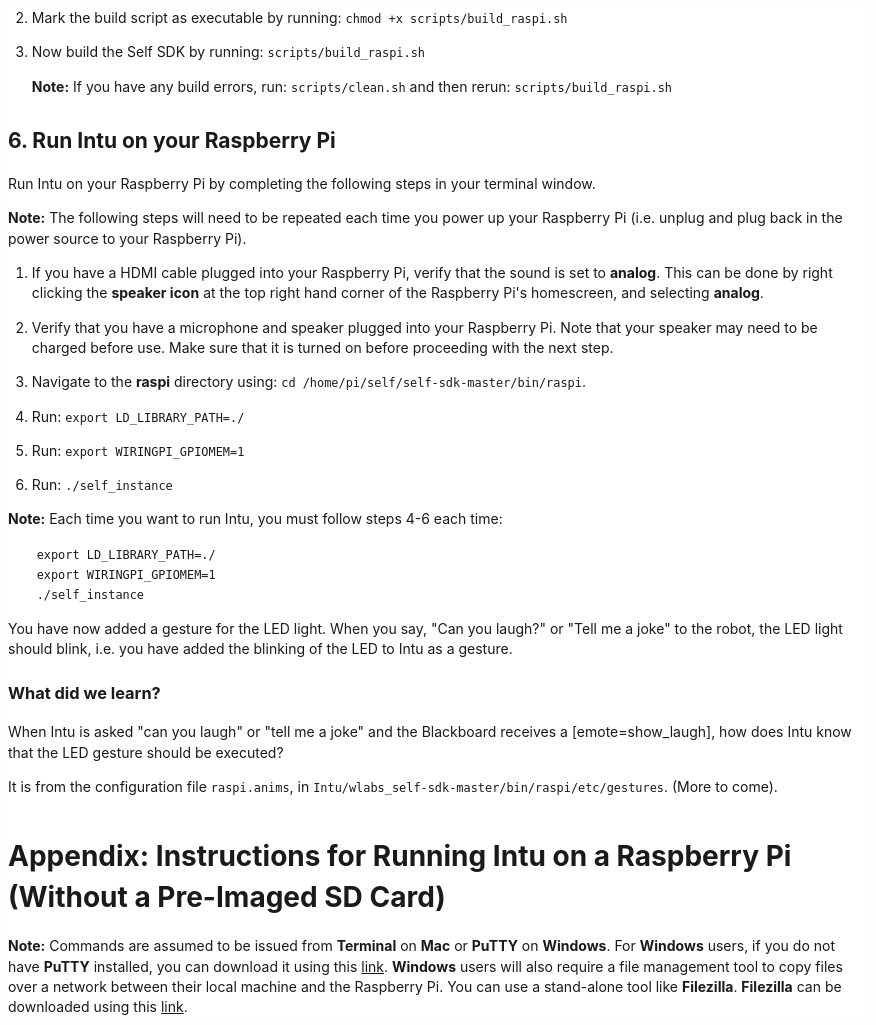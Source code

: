 2.	Mark the build script as executable by running: 
`chmod +x scripts/build_raspi.sh`

3.	Now build the Self SDK by running: `scripts/build_raspi.sh`
	
	**Note:** If you have any build errors, run: `scripts/clean.sh` and then rerun: `scripts/build_raspi.sh`

## 6. Run Intu on your Raspberry Pi

Run Intu on your Raspberry Pi by completing the following steps in your terminal window. 

**Note:** The following steps will need to be repeated each time you power up your Raspberry Pi (i.e. unplug and plug back in the power source to your Raspberry Pi).

1.	If you have a HDMI cable plugged into your Raspberry Pi, verify that the sound is set to **analog**. This can be done by right clicking the **speaker icon** at the top right hand corner of the Raspberry Pi's homescreen, and selecting **analog**. 

2.	Verify that you have a microphone and speaker plugged into your Raspberry Pi. Note that your speaker may need to be charged before use. Make sure that it is turned on before proceeding with the next step.

3.	Navigate to the **raspi** directory using: `cd /home/pi/self/self-sdk-master/bin/raspi`.

4.	Run: `export LD_LIBRARY_PATH=./`

5.	Run: `export WIRINGPI_GPIOMEM=1`

6.	Run: `./self_instance `

**Note:** Each time you want to run Intu, you must follow steps 4-6 each time:

```
	export LD_LIBRARY_PATH=./
	export WIRINGPI_GPIOMEM=1
	./self_instance 
```

You have now added a gesture for the LED light.  When you say, "Can you laugh?" or "Tell me a joke" to the robot, the LED light should blink, i.e. you have added the blinking of the LED to Intu as a gesture. 


### What did we learn?
When Intu is asked "can you laugh" or "tell me a joke" and the Blackboard receives a [emote=show_laugh], how does Intu know that the LED gesture should be executed?

It is from the configuration file `raspi.anims`, in `Intu/wlabs_self-sdk-master/bin/raspi/etc/gestures`. (More to come).

# Appendix: Instructions for Running Intu on a Raspberry Pi (Without a Pre-Imaged SD Card)
 
**Note:** Commands are assumed to be issued from **Terminal** on **Mac** or **PuTTY** on **Windows**. For **Windows** users, if you do not have **PuTTY** installed, you can download it using this [link](http://www.chiark.greenend.org.uk/~sgtatham/putty/download.html). **Windows** users will also require a file management tool to copy files over a network between their local machine and the Raspberry Pi. You can use a stand-alone tool like **Filezilla**. **Filezilla** can be downloaded using this [link](https://filezilla-project.org/).
